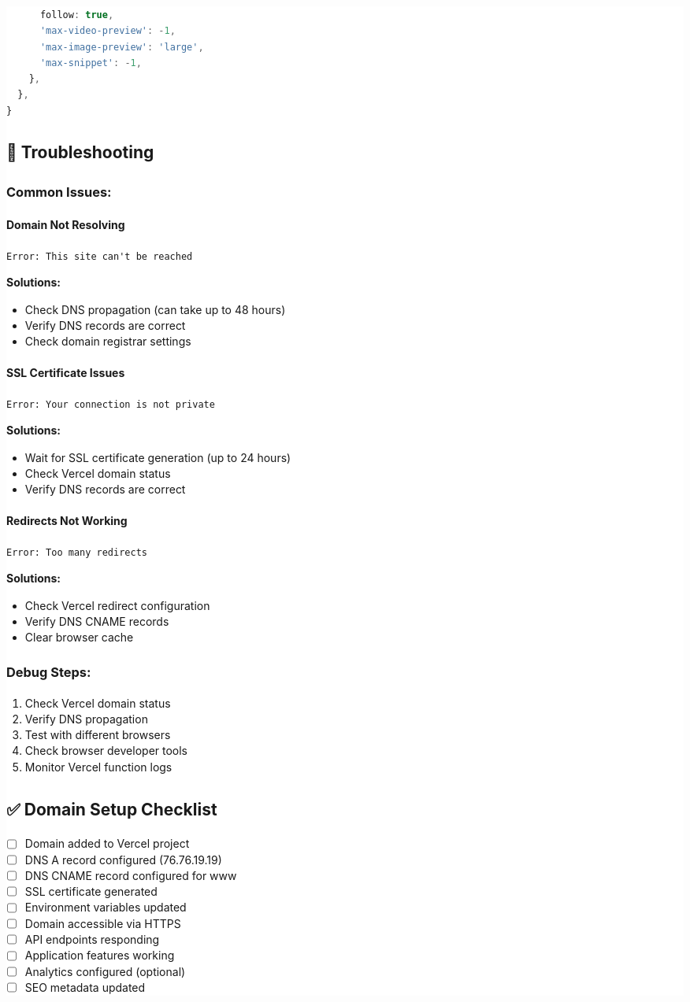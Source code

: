 ```typescript
      follow: true,
      'max-video-preview': -1,
      'max-image-preview': 'large',
      'max-snippet': -1,
    },
  },
}
```

## 🚨 Troubleshooting

### **Common Issues:**

#### **Domain Not Resolving**
```
Error: This site can't be reached
```
**Solutions:**
- Check DNS propagation (can take up to 48 hours)
- Verify DNS records are correct
- Check domain registrar settings

#### **SSL Certificate Issues**
```
Error: Your connection is not private
```
**Solutions:**
- Wait for SSL certificate generation (up to 24 hours)
- Check Vercel domain status
- Verify DNS records are correct

#### **Redirects Not Working**
```
Error: Too many redirects
```
**Solutions:**
- Check Vercel redirect configuration
- Verify DNS CNAME records
- Clear browser cache

### **Debug Steps:**
1. Check Vercel domain status
2. Verify DNS propagation
3. Test with different browsers
4. Check browser developer tools
5. Monitor Vercel function logs

## ✅ Domain Setup Checklist

- [ ] Domain added to Vercel project
- [ ] DNS A record configured (76.76.19.19)
- [ ] DNS CNAME record configured for www
- [ ] SSL certificate generated
- [ ] Environment variables updated
- [ ] Domain accessible via HTTPS
- [ ] API endpoints responding
- [ ] Application features working
- [ ] Analytics configured (optional)
- [ ] SEO metadata updated

